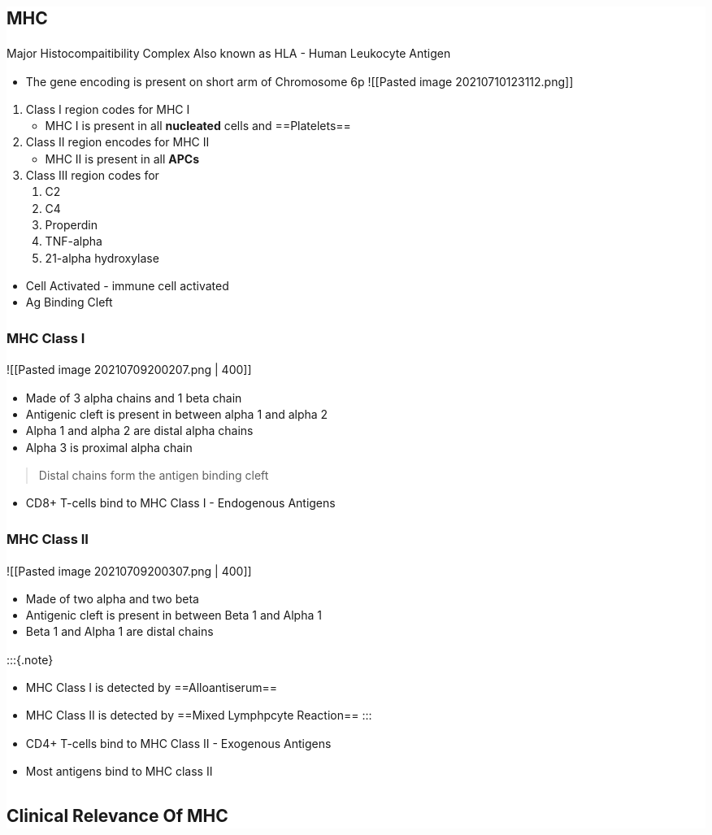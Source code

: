 
## MHC 
Major Histocompaitibility Complex
Also known as HLA - Human Leukocyte Antigen

- The gene encoding is present on short arm of Chromosome 6p
![[Pasted image 20210710123112.png]]

1. Class I region codes for MHC I
	- MHC I is present in all **nucleated** cells and ==Platelets==
2. Class II region encodes for MHC II
	- MHC II is present in all **APCs**
3. Class III region codes for
	1. C2
	2. C4
	3. Properdin
	4. TNF-alpha
	5. 21-alpha  hydroxylase


- Cell Activated - immune cell activated
- Ag Binding Cleft


### MHC Class I

![[Pasted image 20210709200207.png | 400]]

- Made of 3 alpha chains and 1 beta chain 
- Antigenic cleft is present in between alpha 1 and alpha 2
- Alpha 1 and alpha 2 are distal alpha chains 
- Alpha 3 is proximal alpha chain

> Distal chains form the antigen binding cleft

 - CD8+ T-cells bind to MHC Class I - Endogenous Antigens

### MHC Class II

![[Pasted image 20210709200307.png | 400]]

- Made of two alpha and two beta
- Antigenic cleft is present in between Beta 1 and Alpha 1
- Beta 1 and Alpha 1 are distal chains 

:::{.note}
- MHC Class I is detected by ==Alloantiserum==
- MHC Class II is detected by ==Mixed Lymphpcyte Reaction==
:::

- CD4+ T-cells bind to MHC Class II - Exogenous Antigens
- Most antigens bind to MHC class II


## Clinical Relevance Of MHC


[^MHC]: Major Histocompaitibility Complex
[^type1]: Pancreas produces little to no insulin
[^AnkSpo]: A type of arthritis in which there is a long-term inflammation of the joints of the spine. Typically the joints where the spine joins the pelvis are also affected. Occasionally other joints such as the shoulders or hips are involved. Eye and bowel problems may also occur. Back pain is a characteristic symptom of AS, and it often comes and goes. Stiffness of the affected joints generally worsens over time.